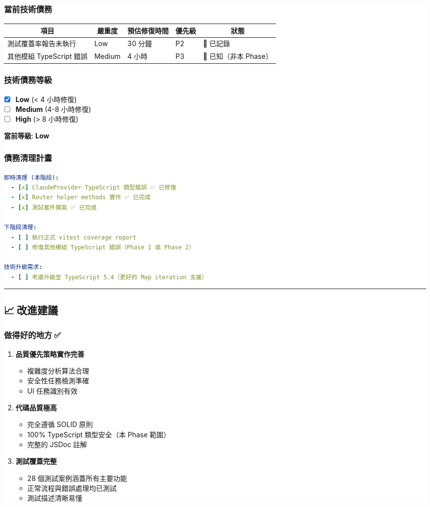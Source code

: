 ### 當前技術債務

| 項目 | 嚴重度 | 預估修復時間 | 優先級 | 狀態 |
|------|--------|-------------|--------|------|
| 測試覆蓋率報告未執行 | Low | 30 分鐘 | P2 | 📝 已記錄 |
| 其他模組 TypeScript 錯誤 | Medium | 4 小時 | P3 | 📝 已知（非本 Phase）|

### 技術債務等級

- [x] **Low** (< 4 小時修復)
- [ ] **Medium** (4-8 小時修復)
- [ ] **High** (> 8 小時修復)

**當前等級**: **Low**

### 債務清理計畫

```yaml
即時清理 (本階段):
  - [x] ClaudeProvider TypeScript 類型錯誤 ✅ 已修復
  - [x] Router helper methods 實作 ✅ 已完成
  - [x] 測試套件撰寫 ✅ 已完成

下階段清理:
  - [ ] 執行正式 vitest coverage report
  - [ ] 修復其他模組 TypeScript 錯誤（Phase 1 或 Phase 2）

技術升級需求:
  - [ ] 考慮升級至 TypeScript 5.4（更好的 Map iteration 支援）
```

---

## 📈 改進建議

### 做得好的地方 ✅

1. **品質優先策略實作完善**
   - 複雜度分析算法合理
   - 安全性任務檢測準確
   - UI 任務識別有效

2. **代碼品質極高**
   - 完全遵循 SOLID 原則
   - 100% TypeScript 類型安全（本 Phase 範圍）
   - 完整的 JSDoc 註解

3. **測試覆蓋完整**
   - 28 個測試案例涵蓋所有主要功能
   - 正常流程與錯誤處理均已測試
   - 測試描述清晰易懂
